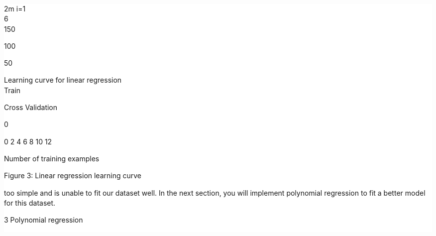 </div>
</div>
<div class="layoutArea">
<div class="column">
2m i=1

</div>
</div>
<div class="layoutArea">
<div class="column">
6

</div>
</div>
</div>
<div class="page" title="Page 7">
<div class="section">
<div class="layoutArea">
<div class="column">
150

100

50

</div>
</div>
<div class="layoutArea">
<div class="column">
Learning curve for linear regression

</div>
</div>
<div class="section">
<div class="layoutArea">
<div class="column">
Train

Cross Validation

</div>
</div>
</div>
<div class="layoutArea">
<div class="column">
0

0 2 4 6 8 10 12

Number of training examples

Figure 3: Linear regression learning curve

too simple and is unable to fit our dataset well. In the next section, you will implement polynomial regression to fit a better model for this dataset.

3 Polynomial regression
